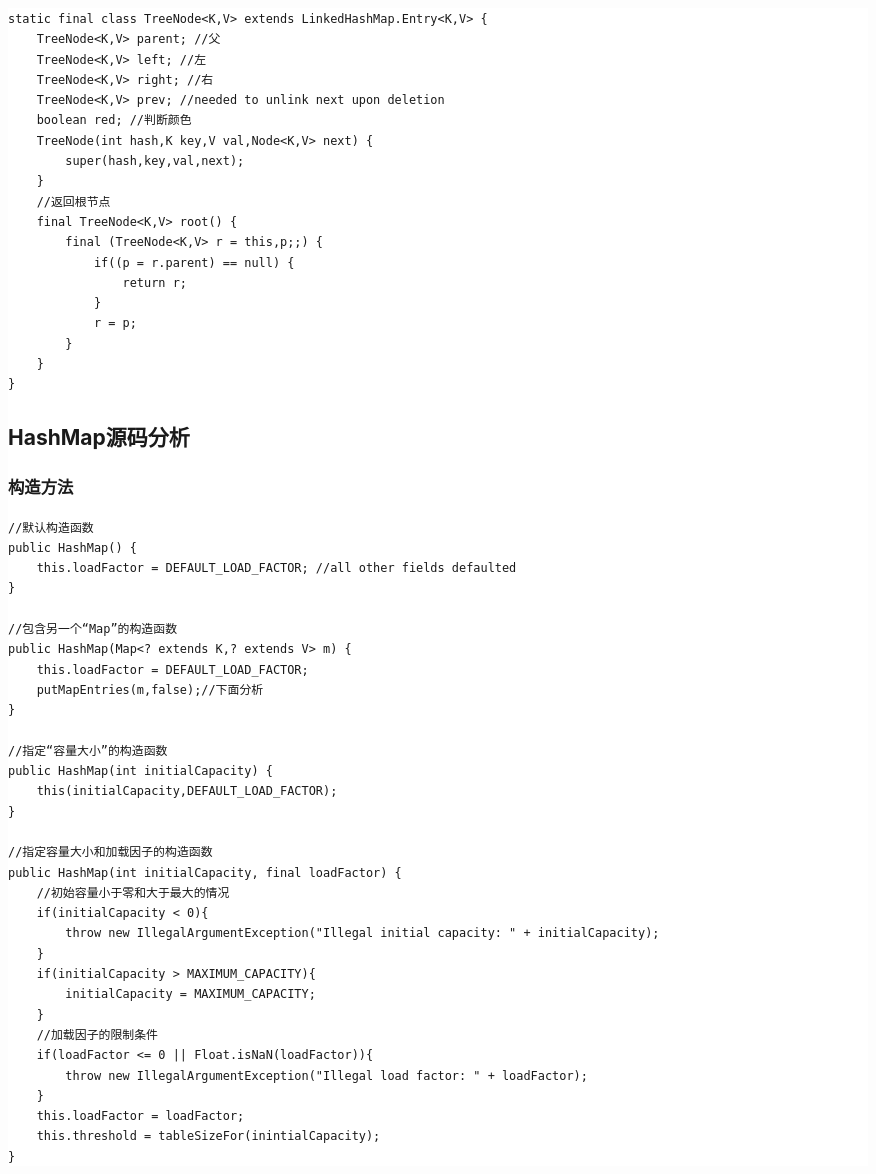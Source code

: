     static final class TreeNode<K,V> extends LinkedHashMap.Entry<K,V> {
        TreeNode<K,V> parent; //父
        TreeNode<K,V> left; //左
        TreeNode<K,V> right; //右
        TreeNode<K,V> prev; //needed to unlink next upon deletion
        boolean red; //判断颜色
        TreeNode(int hash,K key,V val,Node<K,V> next) {
            super(hash,key,val,next);
        }
        //返回根节点
        final TreeNode<K,V> root() {
            final (TreeNode<K,V> r = this,p;;) {
                if((p = r.parent) == null) {
                    return r;
                }
                r = p;
            }
        }
    }

## HashMap源码分析
### 构造方法

    //默认构造函数
    public HashMap() {
        this.loadFactor = DEFAULT_LOAD_FACTOR; //all other fields defaulted
    }

    //包含另一个“Map”的构造函数
    public HashMap(Map<? extends K,? extends V> m) {
        this.loadFactor = DEFAULT_LOAD_FACTOR;
        putMapEntries(m,false);//下面分析
    }

    //指定“容量大小”的构造函数
    public HashMap(int initialCapacity) {
        this(initialCapacity,DEFAULT_LOAD_FACTOR);
    }

    //指定容量大小和加载因子的构造函数
    public HashMap(int initialCapacity, final loadFactor) {
        //初始容量小于零和大于最大的情况
        if(initialCapacity < 0){
            throw new IllegalArgumentException("Illegal initial capacity: " + initialCapacity);
        }
        if(initialCapacity > MAXIMUM_CAPACITY){
            initialCapacity = MAXIMUM_CAPACITY;
        }
        //加载因子的限制条件
        if(loadFactor <= 0 || Float.isNaN(loadFactor)){
            throw new IllegalArgumentException("Illegal load factor: " + loadFactor);
        }
        this.loadFactor = loadFactor;
        this.threshold = tableSizeFor(inintialCapacity); 
    }
